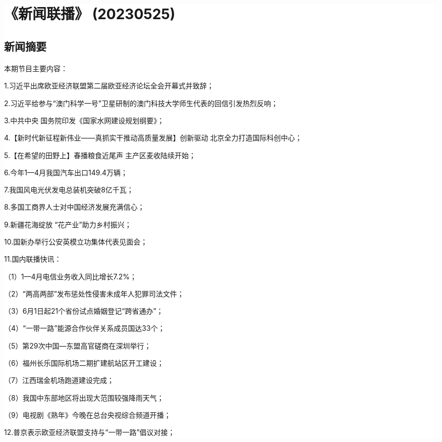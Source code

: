 # 《新闻联播》 (20230525)

## 新闻摘要

本期节目主要内容：


1.习近平出席欧亚经济联盟第二届欧亚经济论坛全会开幕式并致辞；


2.习近平给参与“澳门科学一号”卫星研制的澳门科技大学师生代表的回信引发热烈反响；


3.中共中央 国务院印发《国家水网建设规划纲要》；


4.【新时代新征程新伟业——真抓实干推动高质量发展】创新驱动 北京全力打造国际科创中心；


5.【在希望的田野上】春播粮食近尾声 主产区麦收陆续开始；


6.今年1—4月我国汽车出口149.4万辆；


7.我国风电光伏发电总装机突破8亿千瓦；


8.多国工商界人士对中国经济发展充满信心；


9.新疆花海绽放 “花产业”助力乡村振兴；


10.国新办举行公安英模立功集体代表见面会；


11.国内联播快讯：


（1）1—4月电信业务收入同比增长7.2%；


（2）“两高两部”发布惩处性侵害未成年人犯罪司法文件；


（3）6月1日起21个省份试点婚姻登记“跨省通办”；


（4）“一带一路”能源合作伙伴关系成员国达33个；


（5）第29次中国—东盟高官磋商在深圳举行；


（6）福州长乐国际机场二期扩建航站区开工建设；


（7）江西瑞金机场跑道建设完成；


（8）我国中东部地区将出现大范围较强降雨天气；


（9）电视剧《熟年》今晚在总台央视综合频道开播；


12.普京表示欧亚经济联盟支持与“一带一路”倡议对接；
